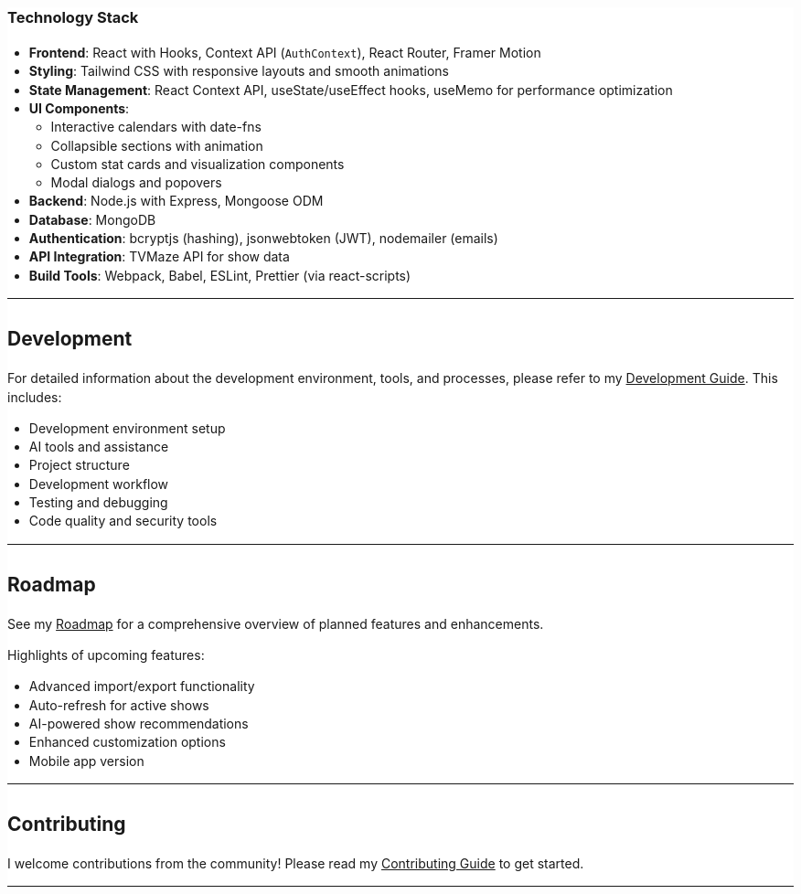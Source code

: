 ### Technology Stack

- **Frontend**: React with Hooks, Context API (`AuthContext`), React Router, Framer Motion
- **Styling**: Tailwind CSS with responsive layouts and smooth animations
- **State Management**: React Context API, useState/useEffect hooks, useMemo for performance optimization
- **UI Components**: 
  - Interactive calendars with date-fns
  - Collapsible sections with animation
  - Custom stat cards and visualization components
  - Modal dialogs and popovers
- **Backend**: Node.js with Express, Mongoose ODM
- **Database**: MongoDB
- **Authentication**: bcryptjs (hashing), jsonwebtoken (JWT), nodemailer (emails)
- **API Integration**: TVMaze API for show data
- **Build Tools**: Webpack, Babel, ESLint, Prettier (via react-scripts)

---

## Development

For detailed information about the development environment, tools, and processes, please refer to my [Development Guide](docs/DEVELOPMENT.md). This includes:

- Development environment setup
- AI tools and assistance
- Project structure
- Development workflow
- Testing and debugging
- Code quality and security tools

---

## Roadmap

See my [Roadmap](docs/ROADMAP.md) for a comprehensive overview of planned features and enhancements.

Highlights of upcoming features:
- Advanced import/export functionality
- Auto-refresh for active shows
- AI-powered show recommendations
- Enhanced customization options
- Mobile app version

---

## Contributing

I welcome contributions from the community! Please read my [Contributing Guide](docs/CONTRIBUTING.md) to get started.

---